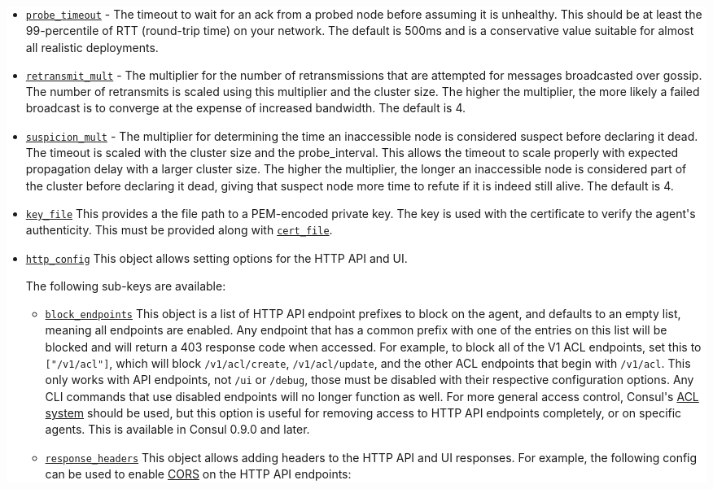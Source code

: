   - <a name="probe_timeout"></a><a href="#probe_timeout">`probe_timeout`</a> - The timeout to wait for an ack from
    a probed node before assuming it is unhealthy. This should be at least the 99-percentile of RTT (round-trip time) on
    your network. The default is 500ms and is a conservative value suitable for almost all realistic deployments.

  - <a name="retransmit_mult"></a><a href="#retransmit_mult">`retransmit_mult`</a> - The multiplier for the number
    of retransmissions that are attempted for messages broadcasted over gossip. The number of retransmits is scaled
    using this multiplier and the cluster size. The higher the multiplier, the more likely a failed broadcast is to
    converge at the expense of increased bandwidth. The default is 4.

  - <a name="suspicion_mult"></a><a href="#suspicion_mult">`suspicion_mult`</a> - The multiplier for determining the
    time an inaccessible node is considered suspect before declaring it dead. The timeout is scaled with the cluster
    size and the probe_interval. This allows the timeout to scale properly with expected propagation delay with a
    larger cluster size. The higher the multiplier, the longer an inaccessible node is considered part of the
    cluster before declaring it dead, giving that suspect node more time to refute if it is indeed still alive. The
    default is 4.

* <a name="key_file"></a><a href="#key_file">`key_file`</a> This provides a the file path to a
  PEM-encoded private key. The key is used with the certificate to verify the agent's authenticity.
  This must be provided along with [`cert_file`](#cert_file).

* <a name="http_config"></a><a href="#http_config">`http_config`</a>
  This object allows setting options for the HTTP API and UI.

  The following sub-keys are available:

  - <a name="block_endpoints"></a><a href="#block_endpoints">`block_endpoints`</a>
    This object is a list of HTTP API endpoint prefixes to block on the agent, and defaults to
    an empty list, meaning all endpoints are enabled. Any endpoint that has a common prefix
    with one of the entries on this list will be blocked and will return a 403 response code
    when accessed. For example, to block all of the V1 ACL endpoints, set this to
    `["/v1/acl"]`, which will block `/v1/acl/create`, `/v1/acl/update`, and the other ACL
    endpoints that begin with `/v1/acl`. This only works with API endpoints, not `/ui` or
    `/debug`, those must be disabled with their respective configuration options. Any CLI
    commands that use disabled endpoints will no longer function as well. For more general
    access control, Consul's [ACL system](https://learn.hashicorp.com/consul/security-networking/production-acls) should be used, but this option
    is useful for removing access to HTTP API endpoints completely, or on specific agents. This
    is available in Consul 0.9.0 and later.

  - <a name="response_headers"></a><a href="#response_headers">`response_headers`</a>
    This object allows adding headers to the HTTP API and UI responses.
    For example, the following config can be used to enable
    [CORS](https://en.wikipedia.org/wiki/Cross-origin_resource_sharing) on
    the HTTP API endpoints:
